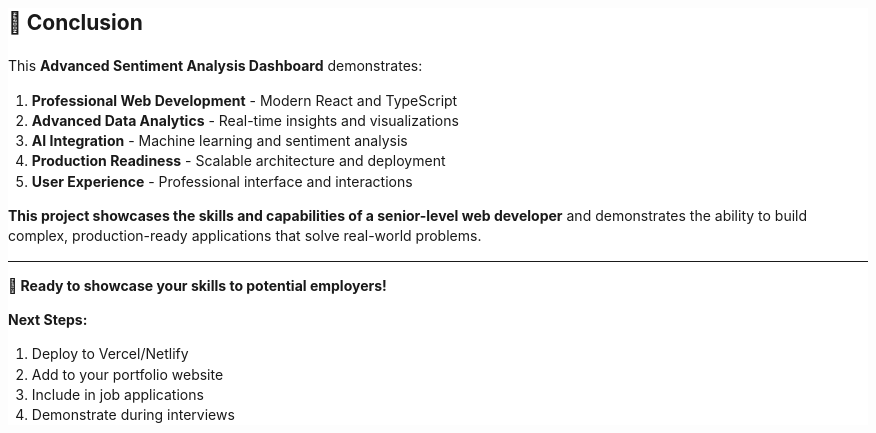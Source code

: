 ## 🎯 Conclusion

This **Advanced Sentiment Analysis Dashboard** demonstrates:

1. **Professional Web Development** - Modern React and TypeScript
2. **Advanced Data Analytics** - Real-time insights and visualizations
3. **AI Integration** - Machine learning and sentiment analysis
4. **Production Readiness** - Scalable architecture and deployment
5. **User Experience** - Professional interface and interactions

**This project showcases the skills and capabilities of a senior-level web developer** and demonstrates the ability to build complex, production-ready applications that solve real-world problems.

---

**🚀 Ready to showcase your skills to potential employers!**

**Next Steps:**
1. Deploy to Vercel/Netlify
2. Add to your portfolio website
3. Include in job applications
4. Demonstrate during interviews
